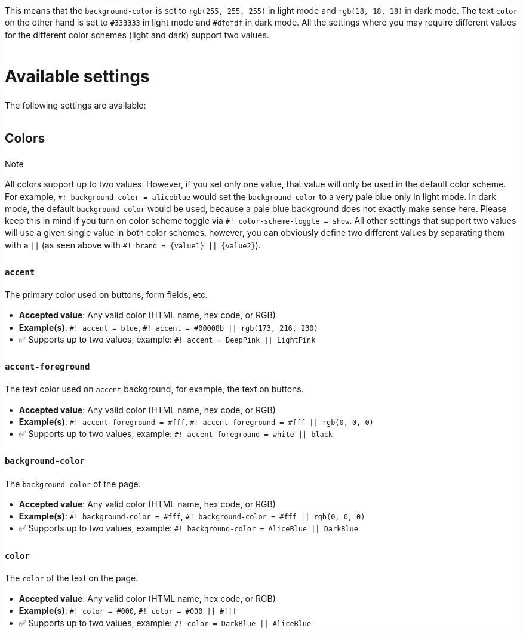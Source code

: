 This means that the `background-color` is set to `rgb(255, 255, 255)` in light mode and `rgb(18, 18, 18)` in dark mode. The text `color` on the other hand is set to `#333333` in light mode and `#dfdfdf` in dark mode. All the settings where you may require different values for the different color schemes (light and dark) support two values.

# Available settings

The following settings are available:

## Colors

> [!NOTE]
> All colors support up to two values. However, if you set only one value, that value will only be used in the default color scheme. For example, `#! background-color = aliceblue` would set the `background-color` to a very pale blue only in light mode. In dark mode, the default `background-color` would be used, because a pale blue background does not exactly make sense here. Please keep this in mind if you turn on color scheme toggle via `#! color-scheme-toggle = show`. All other settings that support two values will use a given single value in both color schemes, however, you can obviously define two different values by separating them with a `||` (as seen above with `#! brand = {value1} || {value2}`).

### `accent`

The primary color used on buttons, form fields, etc.

- **Accepted value**: Any valid color (HTML name, hex code, or RGB)
- **Example(s)**: `#! accent = blue`, `#! accent = #00008b || rgb(173, 216, 230)`
- ✅ Supports up to two values, example: `#! accent = DeepPink || LightPink`

### `accent-foreground`

The text color used on `accent` background, for example, the text on buttons.

- **Accepted value**: Any valid color (HTML name, hex code, or RGB)
- **Example(s)**: `#! accent-foreground = #fff`, `#! accent-foreground = #fff || rgb(0, 0, 0)`
- ✅ Supports up to two values, example: `#! accent-foreground = white || black`

### `background-color`

The `background-color` of the page.

- **Accepted value**: Any valid color (HTML name, hex code, or RGB)
- **Example(s)**: `#! background-color = #fff`, `#! background-color = #fff || rgb(0, 0, 0)`
- ✅ Supports up to two values, example: `#! background-color = AliceBlue || DarkBlue`

### `color`

The `color` of the text on the page.

- **Accepted value**: Any valid color (HTML name, hex code, or RGB)
- **Example(s)**: `#! color = #000`, `#! color = #000 || #fff`
- ✅ Supports up to two values, example: `#! color = DarkBlue || AliceBlue`
